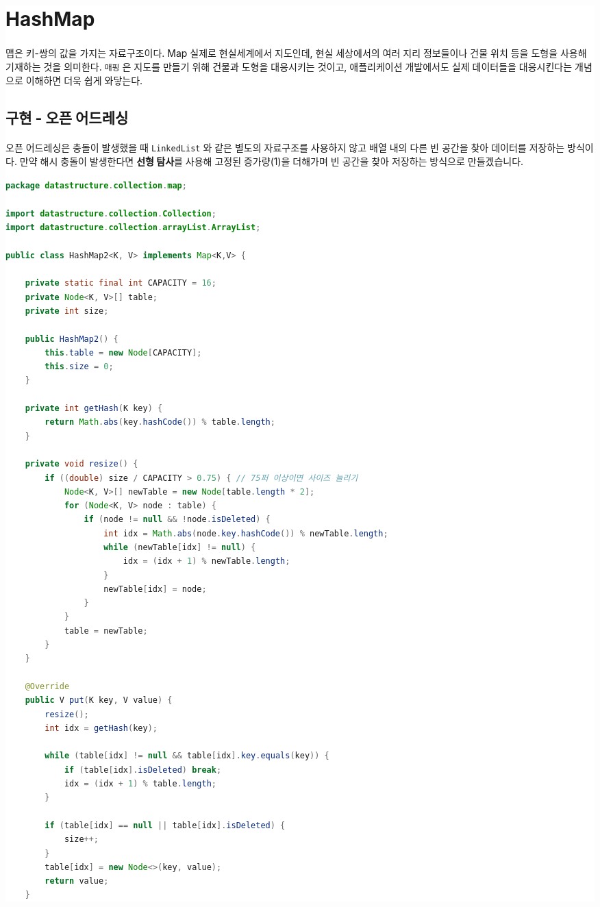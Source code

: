 # HashMap

맵은 키-쌍의 값을 가지는 자료구조이다. Map 실제로 현실세계에서 지도인데, 현실 세상에서의 여러 지리 정보들이나 건물 위치 등을 도형을 사용해 기재하는 것을 의미한다. `매핑` 은 지도를 만들기 위해 건물과 도형을 대응시키는 것이고, 애플리케이션 개발에서도 실제 데이터들을 대응시킨다는 개념으로 이해하면 더욱 쉽게 와닿는다.

## 구현 - 오픈 어드레싱

오픈 어드레싱은 충돌이 발생했을 때 `LinkedList` 와 같은 별도의 자료구조를 사용하지 않고 배열 내의 다른 빈 공간을 찾아 데이터를 저장하는 방식이다. 만약 해시 충돌이 발생한다면 **선형 탐사**를 사용해 고정된 증가량(1)을 더해가며 빈 공간을 찾아 저장하는 방식으로 만들겠습니다.

```java
package datastructure.collection.map;

import datastructure.collection.Collection;
import datastructure.collection.arrayList.ArrayList;

public class HashMap2<K, V> implements Map<K,V> {

    private static final int CAPACITY = 16;
    private Node<K, V>[] table;
    private int size;

    public HashMap2() {
        this.table = new Node[CAPACITY];
        this.size = 0;
    }

    private int getHash(K key) {
        return Math.abs(key.hashCode()) % table.length;
    }

    private void resize() {
        if ((double) size / CAPACITY > 0.75) { // 75퍼 이상이면 사이즈 늘리기
            Node<K, V>[] newTable = new Node[table.length * 2];
            for (Node<K, V> node : table) {
                if (node != null && !node.isDeleted) {
                    int idx = Math.abs(node.key.hashCode()) % newTable.length;
                    while (newTable[idx] != null) {
                        idx = (idx + 1) % newTable.length;
                    }
                    newTable[idx] = node;
                }
            }
            table = newTable;
        }
    }

    @Override
    public V put(K key, V value) {
        resize();
        int idx = getHash(key);

        while (table[idx] != null && table[idx].key.equals(key)) {
            if (table[idx].isDeleted) break;
            idx = (idx + 1) % table.length;
        }

        if (table[idx] == null || table[idx].isDeleted) {
            size++;
        }
        table[idx] = new Node<>(key, value);
        return value;
    }
```